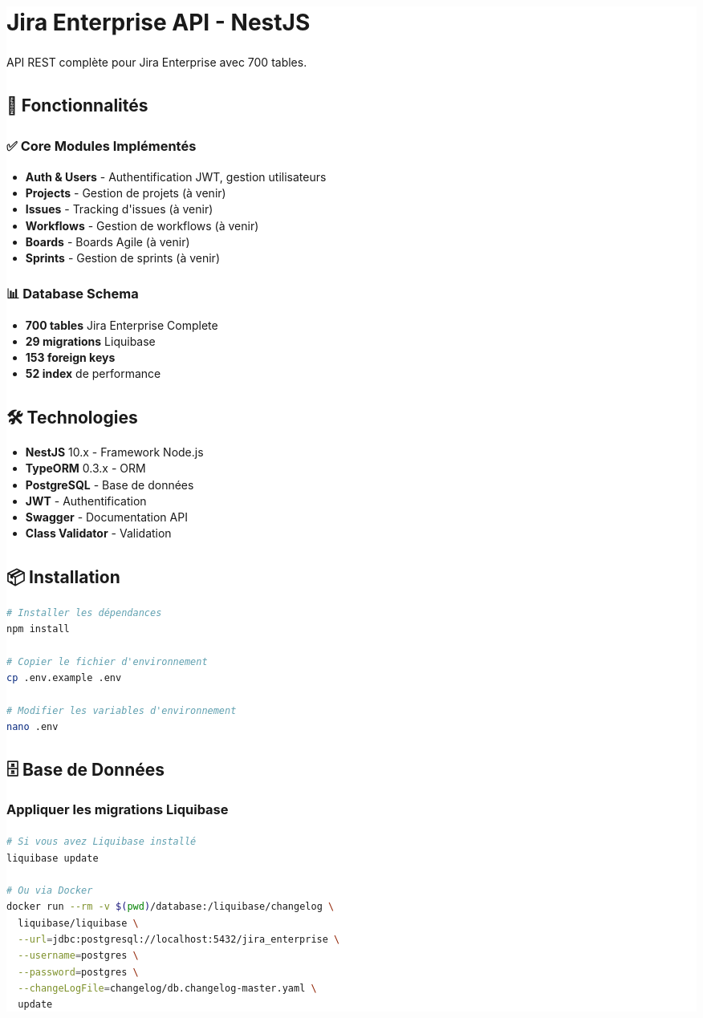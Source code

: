 # Jira Enterprise API - NestJS

API REST complète pour Jira Enterprise avec 700 tables.

## 🚀 Fonctionnalités

### ✅ Core Modules Implémentés
- **Auth & Users** - Authentification JWT, gestion utilisateurs
- **Projects** - Gestion de projets (à venir)
- **Issues** - Tracking d'issues (à venir)
- **Workflows** - Gestion de workflows (à venir)
- **Boards** - Boards Agile (à venir)
- **Sprints** - Gestion de sprints (à venir)

### 📊 Database Schema
- **700 tables** Jira Enterprise Complete
- **29 migrations** Liquibase
- **153 foreign keys**
- **52 index** de performance

## 🛠️ Technologies

- **NestJS** 10.x - Framework Node.js
- **TypeORM** 0.3.x - ORM
- **PostgreSQL** - Base de données
- **JWT** - Authentification
- **Swagger** - Documentation API
- **Class Validator** - Validation

## 📦 Installation

```bash
# Installer les dépendances
npm install

# Copier le fichier d'environnement
cp .env.example .env

# Modifier les variables d'environnement
nano .env
```

## 🗄️ Base de Données

### Appliquer les migrations Liquibase

```bash
# Si vous avez Liquibase installé
liquibase update

# Ou via Docker
docker run --rm -v $(pwd)/database:/liquibase/changelog \
  liquibase/liquibase \
  --url=jdbc:postgresql://localhost:5432/jira_enterprise \
  --username=postgres \
  --password=postgres \
  --changeLogFile=changelog/db.changelog-master.yaml \
  update
```
